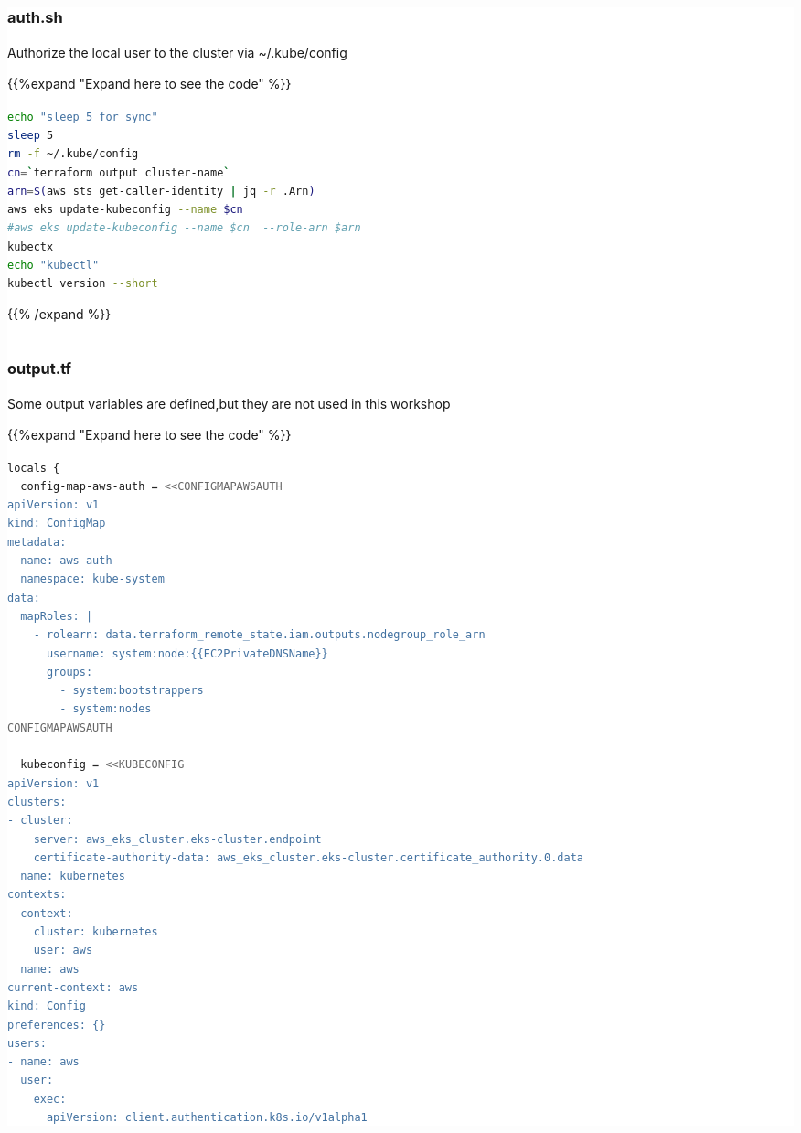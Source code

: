 
### auth.sh

Authorize the local user to the cluster via ~/.kube/config

{{%expand "Expand here to see the code" %}}
```bash
echo "sleep 5 for sync"
sleep 5
rm -f ~/.kube/config
cn=`terraform output cluster-name`
arn=$(aws sts get-caller-identity | jq -r .Arn)
aws eks update-kubeconfig --name $cn
#aws eks update-kubeconfig --name $cn  --role-arn $arn
kubectx
echo "kubectl"
kubectl version --short

```
{{% /expand %}}

---

### output.tf

Some output variables are defined,but they are not used in this workshop

{{%expand "Expand here to see the code" %}}

```bash
locals {
  config-map-aws-auth = <<CONFIGMAPAWSAUTH
apiVersion: v1
kind: ConfigMap
metadata:
  name: aws-auth
  namespace: kube-system
data:
  mapRoles: |
    - rolearn: data.terraform_remote_state.iam.outputs.nodegroup_role_arn
      username: system:node:{{EC2PrivateDNSName}}
      groups:
        - system:bootstrappers
        - system:nodes
CONFIGMAPAWSAUTH

  kubeconfig = <<KUBECONFIG
apiVersion: v1
clusters:
- cluster:
    server: aws_eks_cluster.eks-cluster.endpoint
    certificate-authority-data: aws_eks_cluster.eks-cluster.certificate_authority.0.data
  name: kubernetes
contexts:
- context:
    cluster: kubernetes
    user: aws
  name: aws
current-context: aws
kind: Config
preferences: {}
users:
- name: aws
  user:
    exec:
      apiVersion: client.authentication.k8s.io/v1alpha1
```